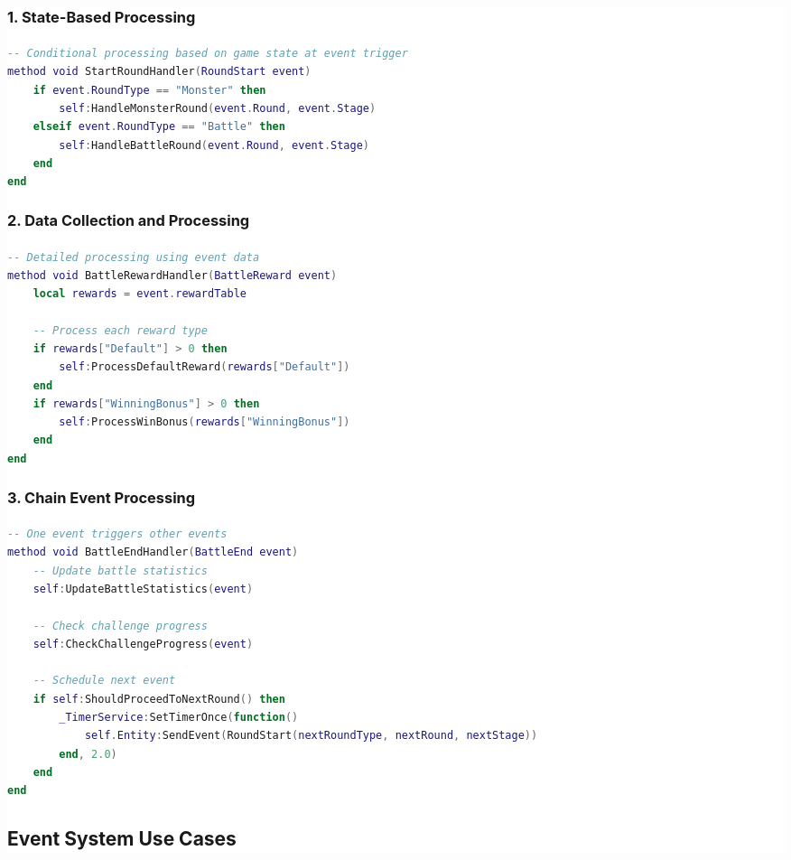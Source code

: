 ### 1. State-Based Processing

```lua
-- Conditional processing based on game state at event trigger
method void StartRoundHandler(RoundStart event)
    if event.RoundType == "Monster" then
        self:HandleMonsterRound(event.Round, event.Stage)
    elseif event.RoundType == "Battle" then  
        self:HandleBattleRound(event.Round, event.Stage)
    end
end
```

### 2. Data Collection and Processing

```lua
-- Detailed processing using event data
method void BattleRewardHandler(BattleReward event)
    local rewards = event.rewardTable
    
    -- Process each reward type
    if rewards["Default"] > 0 then
        self:ProcessDefaultReward(rewards["Default"])
    end
    if rewards["WinningBonus"] > 0 then
        self:ProcessWinBonus(rewards["WinningBonus"])
    end
end
```

### 3. Chain Event Processing

```lua
-- One event triggers other events
method void BattleEndHandler(BattleEnd event)
    -- Update battle statistics
    self:UpdateBattleStatistics(event)
    
    -- Check challenge progress  
    self:CheckChallengeProgress(event)
    
    -- Schedule next event
    if self:ShouldProceedToNextRound() then
        _TimerService:SetTimerOnce(function()
            self.Entity:SendEvent(RoundStart(nextRoundType, nextRound, nextStage))
        end, 2.0)
    end
end
```

## Event System Use Cases
